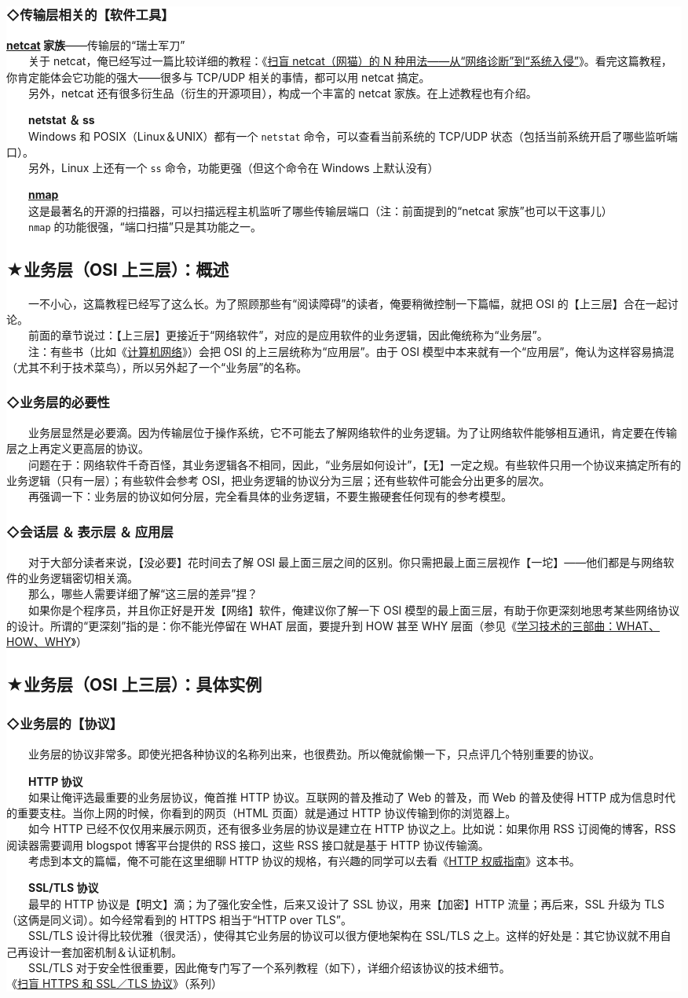 ### ◇传输层相关的【软件工具】

**[netcat](https://en.wikipedia.org/wiki/Netcat) 家族**——传输层的“瑞士军刀”  
　　关于 netcat，俺已经写过一篇比较详细的教程：《[扫盲 netcat（网猫）的 N 种用法——从“网络诊断”到“系统入侵”](https://program-think.blogspot.com/2019/09/Netcat-Tricks.html)》。看完这篇教程，你肯定能体会它功能的强大——很多与 TCP/UDP 相关的事情，都可以用 netcat 搞定。  
　　另外，netcat 还有很多衍生品（衍生的开源项目），构成一个丰富的 netcat 家族。在上述教程也有介绍。

　　**netstat ＆ ss**  
　　Windows 和 POSIX（Linux＆UNIX）都有一个 `netstat` 命令，可以查看当前系统的 TCP/UDP 状态（包括当前系统开启了哪些监听端口）。  
　　另外，Linux 上还有一个 `ss` 命令，功能更强（但这个命令在 Windows 上默认没有）

　　**[nmap](https://en.wikipedia.org/wiki/Nmap)**  
　　这是最著名的开源的扫描器，可以扫描远程主机监听了哪些传输层端口（注：前面提到的“netcat 家族”也可以干这事儿）  
　　`nmap` 的功能很强，“端口扫描”只是其功能之一。

★业务层（OSI 上三层）：概述
----------------

　　一不小心，这篇教程已经写了这么长。为了照顾那些有“阅读障碍”的读者，俺要稍微控制一下篇幅，就把 OSI 的【上三层】合在一起讨论。  
　　前面的章节说过：【上三层】更接近于“网络软件”，对应的是应用软件的业务逻辑，因此俺统称为“业务层”。  
　　注：有些书（比如《[计算机网络](https://docs.google.com/document/d/1XQwaAMzuGuvmq5fCiTDMrh_pTUpCHJJ5C17btTv8kdE/)》）会把 OSI 的上三层统称为“应用层”。由于 OSI 模型中本来就有一个“应用层”，俺认为这样容易搞混（尤其不利于技术菜鸟），所以另外起了一个“业务层”的名称。

### ◇业务层的必要性

　　业务层显然是必要滴。因为传输层位于操作系统，它不可能去了解网络软件的业务逻辑。为了让网络软件能够相互通讯，肯定要在传输层之上再定义更高层的协议。  
　　问题在于：网络软件千奇百怪，其业务逻辑各不相同，因此，“业务层如何设计”，【无】一定之规。有些软件只用一个协议来搞定所有的业务逻辑（只有一层）；有些软件会参考 OSI，把业务逻辑的协议分为三层；还有些软件可能会分出更多的层次。  
　　再强调一下：业务层的协议如何分层，完全看具体的业务逻辑，不要生搬硬套任何现有的参考模型。

### ◇会话层 ＆ 表示层 ＆ 应用层

　　对于大部分读者来说，【没必要】花时间去了解 OSI 最上面三层之间的区别。你只需把最上面三层视作【一坨】——他们都是与网络软件的业务逻辑密切相关滴。  
　　那么，哪些人需要详细了解“这三层的差异”捏？  
　　如果你是个程序员，并且你正好是开发【网络】软件，俺建议你了解一下 OSI 模型的最上面三层，有助于你更深刻地思考某些网络协议的设计。所谓的“更深刻”指的是：你不能光停留在 WHAT 层面，要提升到 HOW 甚至 WHY 层面（参见《[学习技术的三部曲：WHAT、HOW、WHY](https://program-think.blogspot.com/2009/02/study-technology-in-three-steps.html)》）

★业务层（OSI 上三层）：具体实例
------------------

### ◇业务层的【协议】

　　业务层的协议非常多。即使光把各种协议的名称列出来，也很费劲。所以俺就偷懒一下，只点评几个特别重要的协议。

　　**HTTP 协议**  
　　如果让俺评选最重要的业务层协议，俺首推 HTTP 协议。互联网的普及推动了 Web 的普及，而 Web 的普及使得 HTTP 成为信息时代的重要支柱。当你上网的时候，你看到的网页（HTML 页面）就是通过 HTTP 协议传输到你的浏览器上。  
　　如今 HTTP 已经不仅仅用来展示网页，还有很多业务层的协议是建立在 HTTP 协议之上。比如说：如果你用 RSS 订阅俺的博客，RSS 阅读器需要调用 blogspot 博客平台提供的 RSS 接口，这些 RSS 接口就是基于 HTTP 协议传输滴。  
　　考虑到本文的篇幅，俺不可能在这里细聊 HTTP 协议的规格，有兴趣的同学可以去看《[HTTP 权威指南](https://docs.google.com/document/d/1TgujhFUzyVlf1W5e48lSMTIwJuCTElvXw2LgQ_Ng0Cs/)》这本书。

　　**SSL/TLS 协议**  
　　最早的 HTTP 协议是【明文】滴；为了强化安全性，后来又设计了 SSL 协议，用来【加密】HTTP 流量；再后来，SSL 升级为 TLS（这俩是同义词）。如今经常看到的 HTTPS 相当于“HTTP over TLS”。  
　　SSL/TLS 设计得比较优雅（很灵活），使得其它业务层的协议可以很方便地架构在 SSL/TLS 之上。这样的好处是：其它协议就不用自己再设计一套加密机制＆认证机制。  
　　SSL/TLS 对于安全性很重要，因此俺专门写了一个系列教程（如下），详细介绍该协议的技术细节。  
《[扫盲 HTTPS 和 SSL／TLS 协议](https://program-think.blogspot.com/2014/11/https-ssl-tls-0.html)》（系列）
